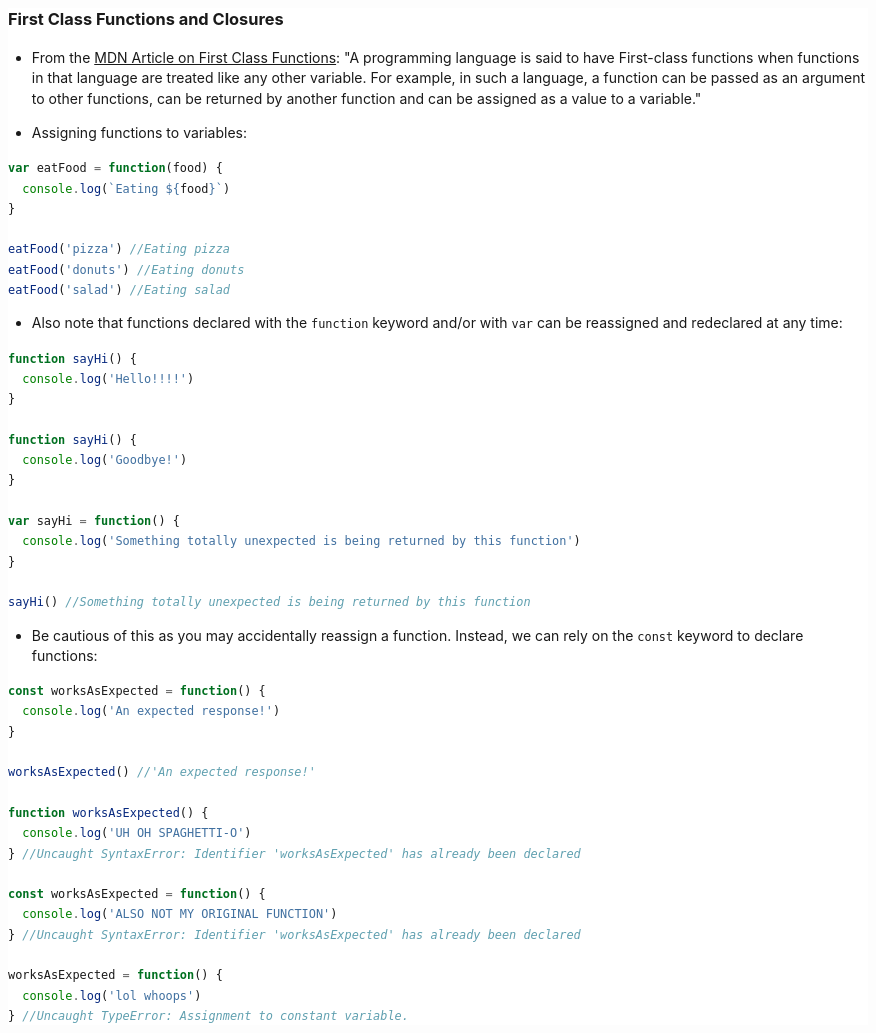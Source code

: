 ### First Class Functions and Closures

- From the [MDN Article on First Class Functions](https://developer.mozilla.org/en-US/docs/Glossary/First-class_Function): "A programming language is said to have First-class functions when functions in that language are treated like any other variable. For example, in such a language, a function can be passed as an argument to other functions, can be returned by another function and can be assigned as a value to a variable."

- Assigning functions to variables:

```javascript
var eatFood = function(food) {
  console.log(`Eating ${food}`)
}

eatFood('pizza') //Eating pizza
eatFood('donuts') //Eating donuts
eatFood('salad') //Eating salad
```

- Also note that functions declared with the `function` keyword and/or with `var` can be reassigned and redeclared at any time:

```javascript
function sayHi() {
  console.log('Hello!!!!')
}

function sayHi() {
  console.log('Goodbye!')
}

var sayHi = function() {
  console.log('Something totally unexpected is being returned by this function')
}

sayHi() //Something totally unexpected is being returned by this function
```

- Be cautious of this as you may accidentally reassign a function. Instead, we can rely on the `const` keyword to declare functions:

```javascript
const worksAsExpected = function() {
  console.log('An expected response!')
}

worksAsExpected() //'An expected response!'

function worksAsExpected() {
  console.log('UH OH SPAGHETTI-O')
} //Uncaught SyntaxError: Identifier 'worksAsExpected' has already been declared

const worksAsExpected = function() {
  console.log('ALSO NOT MY ORIGINAL FUNCTION')
} //Uncaught SyntaxError: Identifier 'worksAsExpected' has already been declared

worksAsExpected = function() {
  console.log('lol whoops')
} //Uncaught TypeError: Assignment to constant variable.
```
